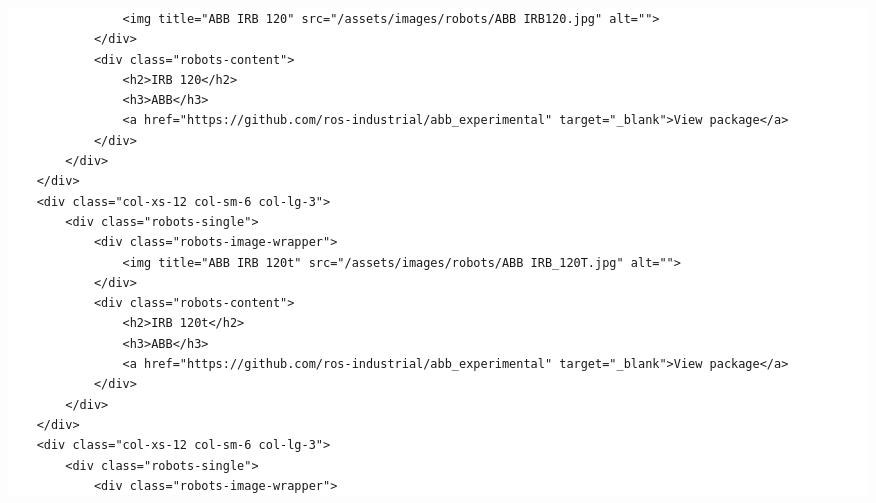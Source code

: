 					<img title="ABB IRB 120" src="/assets/images/robots/ABB IRB120.jpg" alt="">
				</div>
				<div class="robots-content">
					<h2>IRB 120</h2>
					<h3>ABB</h3>
					<a href="https://github.com/ros-industrial/abb_experimental" target="_blank">View package</a>
				</div>
			</div>
		</div>
		<div class="col-xs-12 col-sm-6 col-lg-3">
			<div class="robots-single">
				<div class="robots-image-wrapper">
					<img title="ABB IRB 120t" src="/assets/images/robots/ABB IRB_120T.jpg" alt="">
				</div>
				<div class="robots-content">
					<h2>IRB 120t</h2>
					<h3>ABB</h3>
					<a href="https://github.com/ros-industrial/abb_experimental" target="_blank">View package</a>
				</div>
			</div>
		</div>
		<div class="col-xs-12 col-sm-6 col-lg-3">
			<div class="robots-single">
				<div class="robots-image-wrapper">